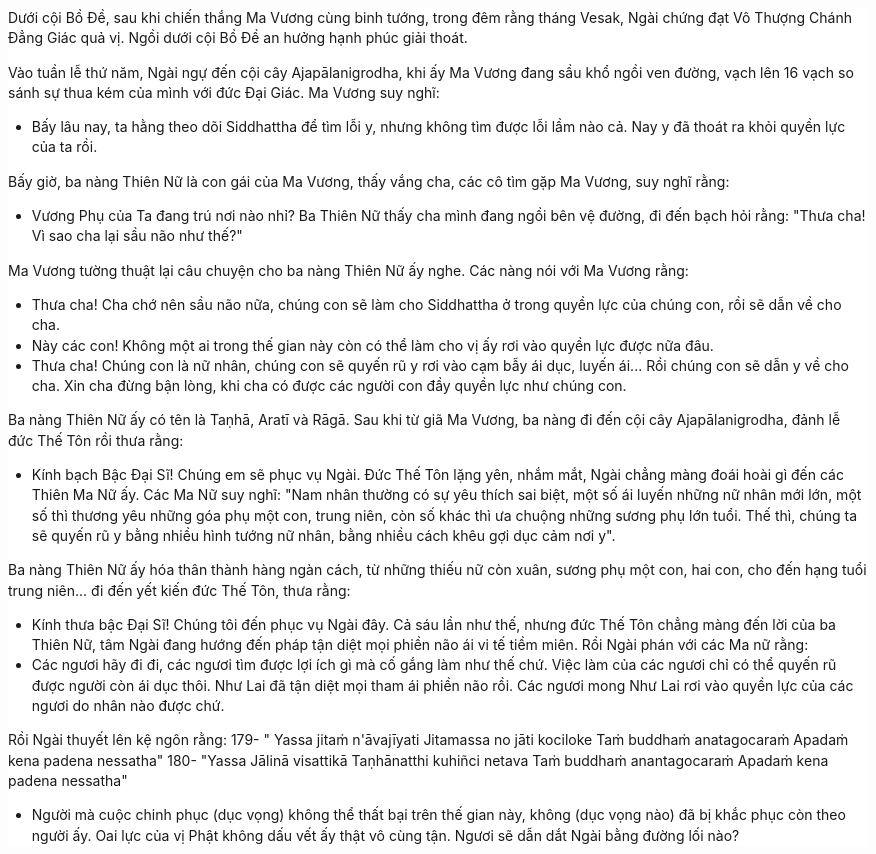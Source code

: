 Dưới cội Bồ Đề, sau khi chiến thắng Ma Vương cùng binh tướng, trong đêm rằng tháng Vesak,
Ngài chứng đạt Vô Thượng Chánh Đẳng Giác quả vị. Ngồi dưới cội Bồ Đề an hưởng hạnh phúc giải thoát.

Vào tuần lễ thứ năm, Ngài ngự đến cội cây Ajapālanigrodha, khi ấy Ma Vương đang sầu khổ ngồi ven đường, vạch lên 16 vạch so sánh sự thua kém của mình với đức Đại Giác. Ma Vương suy nghĩ:

- Bấy lâu nay, ta hằng theo dõi Siddhattha để tìm lỗi y, nhưng không tìm được lỗi lầm nào cả.
  Nay y đã thoát ra khỏi quyền lực của ta rồi.

Bấy giờ, ba nàng Thiên Nữ là con gái của Ma Vương, thấy vắng cha, các cô tìm gặp Ma Vương, suy nghĩ rằng:

- Vương Phụ của Ta đang trú nơi nào nhỉ?
  Ba Thiên Nữ thấy cha mình đang ngồi bên vệ đường, đi đến bạch hỏi rằng: "Thưa cha! Vì sao cha lại sầu não như thế?"

Ma Vương tường thuật lại câu chuyện cho ba nàng Thiên Nữ ấy nghe. Các nàng nói với Ma
Vương rằng:

- Thưa cha! Cha chớ nên sầu não nữa, chúng con sẽ làm cho Siddhattha ở trong quyền lực của chúng con, rồi sẽ dẫn về cho cha.
- Này các con! Không một ai trong thế gian này còn có thể làm cho vị ấy rơi vào quyền lực được nữa đâu.
- Thưa cha! Chúng con là nữ nhân, chúng con sẽ quyến rũ y rơi vào cạm bẫy ái dục, luyến ái...
  Rồi chúng con sẽ dẫn y về cho cha. Xin cha đừng bận lòng, khi cha có được các người con đầy quyền lực như chúng con.

Ba nàng Thiên Nữ ấy có tên là Taṇhā, Aratī và Rāgā. Sau khi từ giã Ma Vương, ba nàng đi đến cội cây Ajapālanigrodha, đảnh lễ đức Thế Tôn rồi thưa rằng:

- Kính bạch Bậc Đại Sĩ! Chúng em sẽ phục vụ Ngài. Đức Thế Tôn lặng yên, nhắm mắt, Ngài chẳng màng đoái hoài gì đến các Thiên Ma Nữ ấy. Các
  Ma Nữ suy nghĩ: "Nam nhân thường có sự yêu thích sai biệt, một số ái luyến những nữ nhân mới lớn, một số thì thương yêu những góa phụ một con, trung niên, còn số khác thì ưa chuộng những sương phụ lớn tuổi. Thế thì, chúng ta sẽ quyến rũ y bằng nhiều hình tướng nữ nhân, bằng nhiều cách khêu gợi dục cảm nơi y".

Ba nàng Thiên Nữ ấy hóa thân thành hàng ngàn cách, từ những thiếu nữ còn xuân, sương phụ một con, hai con, cho đến hạng tuổi trung niên... đi đến yết kiến đức Thế Tôn, thưa rằng:

- Kính thưa bậc Đại Sĩ! Chúng tôi đến phục vụ Ngài đây.
  Cả sáu lần như thế, nhưng đức Thế Tôn chẳng màng đến lời của ba Thiên Nữ, tâm Ngài đang hướng đến pháp tận diệt mọi phiền não ái vi tế tiềm miên. Rồi Ngài phán với các Ma nữ rằng:
- Các ngươi hãy đi đi, các ngươi tìm được lợi ích gì mà cố gắng làm như thế chứ. Việc làm của các ngươi chỉ có thể quyến rũ được người còn ái dục thôi. Như Lai đã tận diệt mọi tham ái phiền não rồi. Các ngươi mong Như Lai rơi vào quyền lực của các ngươi do nhân nào được chứ.

Rồi Ngài thuyết lên kệ ngôn rằng: 179- " Yassa jitaṁ n'āvajīyati
Jitamassa no jāti kociloke
Taṁ buddhaṁ anatagocaraṁ
Apadaṁ kena padena nessatha" 180- "Yassa Jālinā visattikā
Taṇhānatthi kuhiñci netava
Taṁ buddhaṁ anantagocaraṁ
Apadaṁ kena padena nessatha"

- Người mà cuộc chinh phục (dục vọng) không thể thất bại trên thế gian này, không (dục vọng nào) đã bị khắc phục còn theo người ấy. Oai lực của vị Phật không dấu vết ấy thật vô cùng tận. Ngươi sẽ dẫn dắt Ngài bằng đường lối nào?
